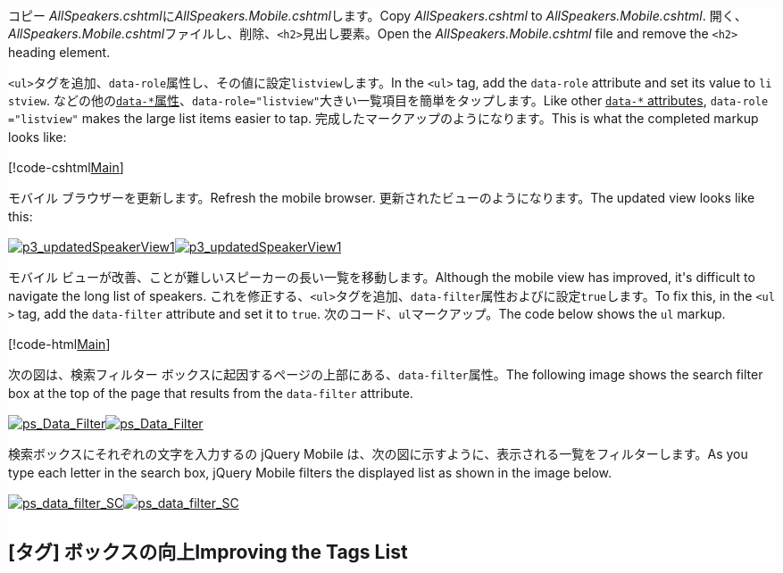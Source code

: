 <span data-ttu-id="a7014-296">コピー *AllSpeakers.cshtml*に*AllSpeakers.Mobile.cshtml*します。</span><span class="sxs-lookup"><span data-stu-id="a7014-296">Copy *AllSpeakers.cshtml* to *AllSpeakers.Mobile.cshtml*.</span></span> <span data-ttu-id="a7014-297">開く、 *AllSpeakers.Mobile.cshtml*ファイルし、削除、`<h2>`見出し要素。</span><span class="sxs-lookup"><span data-stu-id="a7014-297">Open the *AllSpeakers.Mobile.cshtml* file and remove the `<h2>` heading element.</span></span>

<span data-ttu-id="a7014-298">`<ul>`タグを追加、`data-role`属性し、その値に設定`listview`します。</span><span class="sxs-lookup"><span data-stu-id="a7014-298">In the `<ul>` tag, add the `data-role` attribute and set its value to `listview`.</span></span> <span data-ttu-id="a7014-299">などの他の[`data-*`属性](http://html5doctor.com/html5-custom-data-attributes/)、`data-role="listview"`大きい一覧項目を簡単をタップします。</span><span class="sxs-lookup"><span data-stu-id="a7014-299">Like other [`data-*` attributes](http://html5doctor.com/html5-custom-data-attributes/), `data-role="listview"` makes the large list items easier to tap.</span></span> <span data-ttu-id="a7014-300">完成したマークアップのようになります。</span><span class="sxs-lookup"><span data-stu-id="a7014-300">This is what the completed markup looks like:</span></span>

[!code-cshtml[Main](aspnet-mvc-4-mobile-features/samples/sample19.cshtml)]

<span data-ttu-id="a7014-301">モバイル ブラウザーを更新します。</span><span class="sxs-lookup"><span data-stu-id="a7014-301">Refresh the mobile browser.</span></span> <span data-ttu-id="a7014-302">更新されたビューのようになります。</span><span class="sxs-lookup"><span data-stu-id="a7014-302">The updated view looks like this:</span></span>

<span data-ttu-id="a7014-303">[![p3_updatedSpeakerView1](aspnet-mvc-4-mobile-features/_static/image35.png)](aspnet-mvc-4-mobile-features/_static/image34.png)</span><span class="sxs-lookup"><span data-stu-id="a7014-303">[![p3_updatedSpeakerView1](aspnet-mvc-4-mobile-features/_static/image35.png)](aspnet-mvc-4-mobile-features/_static/image34.png)</span></span>

<span data-ttu-id="a7014-304">モバイル ビューが改善、ことが難しいスピーカーの長い一覧を移動します。</span><span class="sxs-lookup"><span data-stu-id="a7014-304">Although the mobile view has improved, it's difficult to navigate the long list of speakers.</span></span> <span data-ttu-id="a7014-305">これを修正する、`<ul>`タグを追加、`data-filter`属性およびに設定`true`します。</span><span class="sxs-lookup"><span data-stu-id="a7014-305">To fix this, in the `<ul>` tag, add the `data-filter` attribute and set it to `true`.</span></span> <span data-ttu-id="a7014-306">次のコード、`ul`マークアップ。</span><span class="sxs-lookup"><span data-stu-id="a7014-306">The code below shows the `ul` markup.</span></span>

[!code-html[Main](aspnet-mvc-4-mobile-features/samples/sample20.html)]

<span data-ttu-id="a7014-307">次の図は、検索フィルター ボックスに起因するページの上部にある、`data-filter`属性。</span><span class="sxs-lookup"><span data-stu-id="a7014-307">The following image shows the search filter box at the top of the page that results from the `data-filter` attribute.</span></span>

<span data-ttu-id="a7014-308">[![ps_Data_Filter](aspnet-mvc-4-mobile-features/_static/image37.png)](aspnet-mvc-4-mobile-features/_static/image36.png)</span><span class="sxs-lookup"><span data-stu-id="a7014-308">[![ps_Data_Filter](aspnet-mvc-4-mobile-features/_static/image37.png)](aspnet-mvc-4-mobile-features/_static/image36.png)</span></span>

<span data-ttu-id="a7014-309">検索ボックスにそれぞれの文字を入力するの jQuery Mobile は、次の図に示すように、表示される一覧をフィルターします。</span><span class="sxs-lookup"><span data-stu-id="a7014-309">As you type each letter in the search box, jQuery Mobile filters the displayed list as shown in the image below.</span></span>

<span data-ttu-id="a7014-310">[![ps_data_filter_SC](aspnet-mvc-4-mobile-features/_static/image39.png)](aspnet-mvc-4-mobile-features/_static/image38.png)</span><span class="sxs-lookup"><span data-stu-id="a7014-310">[![ps_data_filter_SC](aspnet-mvc-4-mobile-features/_static/image39.png)](aspnet-mvc-4-mobile-features/_static/image38.png)</span></span>

## <a name="improving-the-tags-list"></a><span data-ttu-id="a7014-311">[タグ] ボックスの向上</span><span class="sxs-lookup"><span data-stu-id="a7014-311">Improving the Tags List</span></span>

